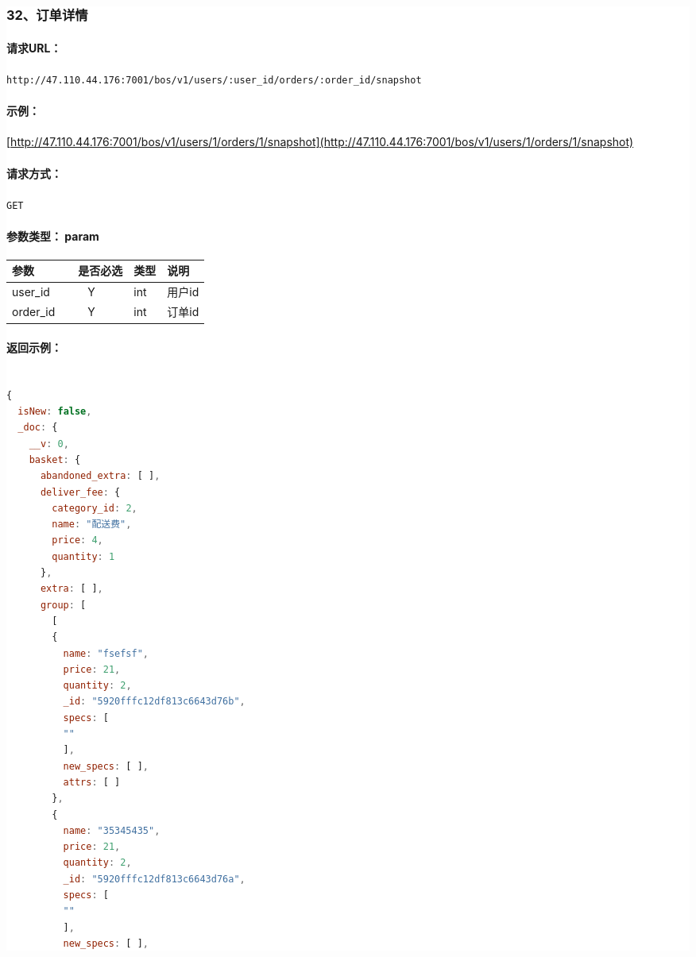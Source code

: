 
### 32、订单详情

#### 请求URL：
```
http://47.110.44.176:7001/bos/v1/users/:user_id/orders/:order_id/snapshot
```

#### 示例：

[http://47.110.44.176:7001/bos/v1/users/1/orders/1/snapshot](http://47.110.44.176:7001/bos/v1/users/1/orders/1/snapshot)


#### 请求方式：
```
GET
```

#### 参数类型： param

|参数|是否必选|类型|说明|
|:-----|:-------:|:-----|:-----|
|user_id      |Y       |int   | 用户id |
|order_id      |Y       |int   | 订单id |

#### 返回示例：

```javascript

{
  isNew: false,
  _doc: {
    __v: 0,
    basket: {
      abandoned_extra: [ ],
      deliver_fee: {
        category_id: 2,
        name: "配送费",
        price: 4,
        quantity: 1
      },
      extra: [ ],
      group: [
        [
        {
          name: "fsefsf",
          price: 21,
          quantity: 2,
          _id: "5920fffc12df813c6643d76b",
          specs: [
          ""
          ],
          new_specs: [ ],
          attrs: [ ]
        },
        {
          name: "35345435",
          price: 21,
          quantity: 2,
          _id: "5920fffc12df813c6643d76a",
          specs: [
          ""
          ],
          new_specs: [ ],
```
